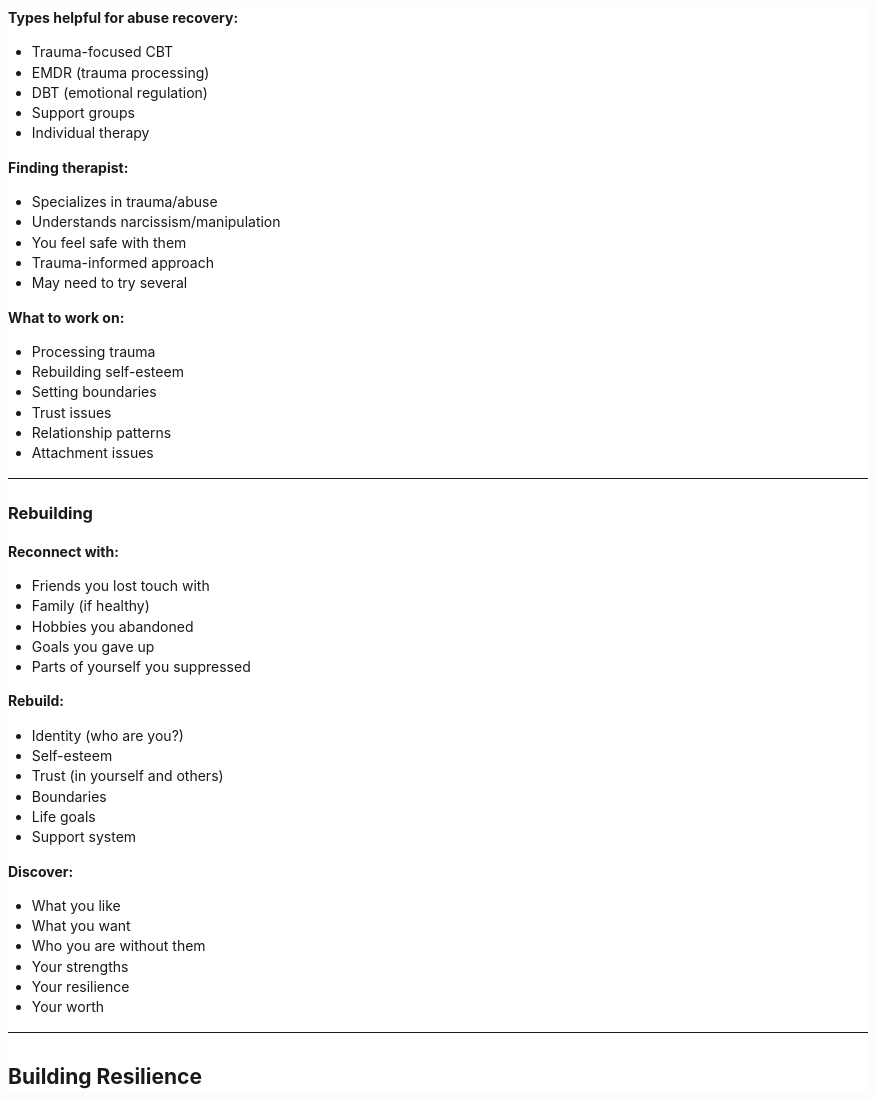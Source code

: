 **Types helpful for abuse recovery:**
- Trauma-focused CBT
- EMDR (trauma processing)
- DBT (emotional regulation)
- Support groups
- Individual therapy

**Finding therapist:**
- Specializes in trauma/abuse
- Understands narcissism/manipulation
- You feel safe with them
- Trauma-informed approach
- May need to try several

**What to work on:**
- Processing trauma
- Rebuilding self-esteem
- Setting boundaries
- Trust issues
- Relationship patterns
- Attachment issues

---

### Rebuilding

**Reconnect with:**
- Friends you lost touch with
- Family (if healthy)
- Hobbies you abandoned
- Goals you gave up
- Parts of yourself you suppressed

**Rebuild:**
- Identity (who are you?)
- Self-esteem
- Trust (in yourself and others)
- Boundaries
- Life goals
- Support system

**Discover:**
- What you like
- What you want
- Who you are without them
- Your strengths
- Your resilience
- Your worth

---

## Building Resilience
